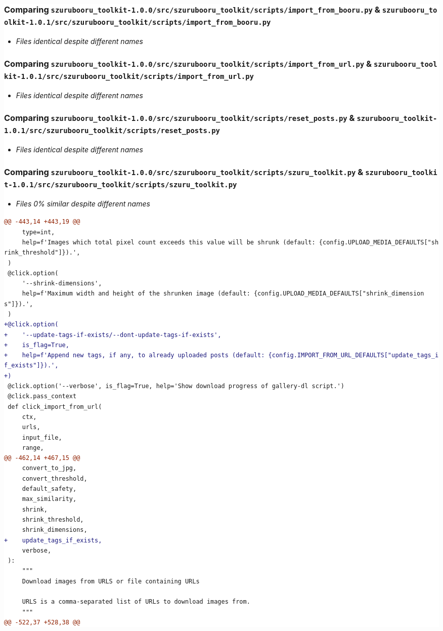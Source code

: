 ### Comparing `szurubooru_toolkit-1.0.0/src/szurubooru_toolkit/scripts/import_from_booru.py` & `szurubooru_toolkit-1.0.1/src/szurubooru_toolkit/scripts/import_from_booru.py`

 * *Files identical despite different names*

### Comparing `szurubooru_toolkit-1.0.0/src/szurubooru_toolkit/scripts/import_from_url.py` & `szurubooru_toolkit-1.0.1/src/szurubooru_toolkit/scripts/import_from_url.py`

 * *Files identical despite different names*

### Comparing `szurubooru_toolkit-1.0.0/src/szurubooru_toolkit/scripts/reset_posts.py` & `szurubooru_toolkit-1.0.1/src/szurubooru_toolkit/scripts/reset_posts.py`

 * *Files identical despite different names*

### Comparing `szurubooru_toolkit-1.0.0/src/szurubooru_toolkit/scripts/szuru_toolkit.py` & `szurubooru_toolkit-1.0.1/src/szurubooru_toolkit/scripts/szuru_toolkit.py`

 * *Files 0% similar despite different names*

```diff
@@ -443,14 +443,19 @@
     type=int,
     help=f'Images which total pixel count exceeds this value will be shrunk (default: {config.UPLOAD_MEDIA_DEFAULTS["shrink_threshold"]}).',
 )
 @click.option(
     '--shrink-dimensions',
     help=f'Maximum width and height of the shrunken image (default: {config.UPLOAD_MEDIA_DEFAULTS["shrink_dimensions"]}).',
 )
+@click.option(
+    '--update-tags-if-exists/--dont-update-tags-if-exists',
+    is_flag=True,
+    help=f'Append new tags, if any, to already uploaded posts (default: {config.IMPORT_FROM_URL_DEFAULTS["update_tags_if_exists"]}).',
+)
 @click.option('--verbose', is_flag=True, help='Show download progress of gallery-dl script.')
 @click.pass_context
 def click_import_from_url(
     ctx,
     urls,
     input_file,
     range,
@@ -462,14 +467,15 @@
     convert_to_jpg,
     convert_threshold,
     default_safety,
     max_similarity,
     shrink,
     shrink_threshold,
     shrink_dimensions,
+    update_tags_if_exists,
     verbose,
 ):
     """
     Download images from URLS or file containing URLs
 
     URLS is a comma-separated list of URLs to download images from.
     """
@@ -522,37 +528,38 @@
```
